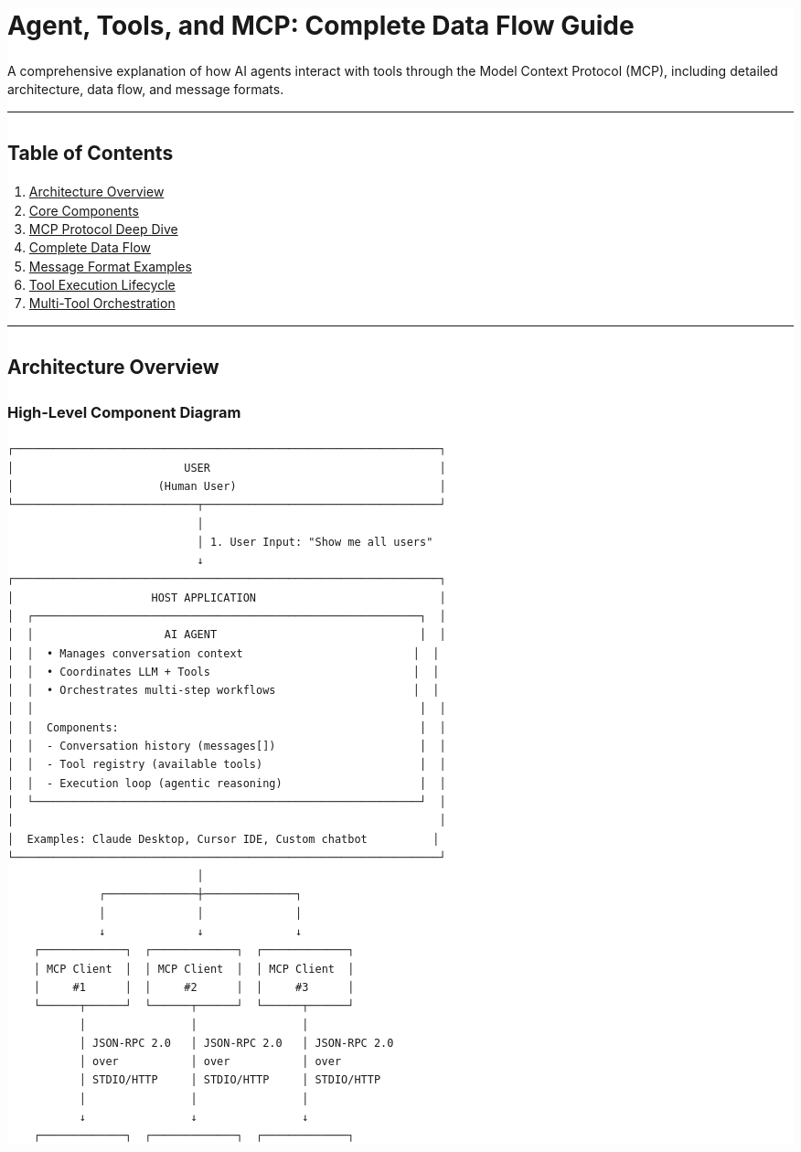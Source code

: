 # Agent, Tools, and MCP: Complete Data Flow Guide

A comprehensive explanation of how AI agents interact with tools through the Model Context Protocol (MCP), including detailed architecture, data flow, and message formats.

---

## Table of Contents

1. [Architecture Overview](#architecture-overview)
2. [Core Components](#core-components)
3. [MCP Protocol Deep Dive](#mcp-protocol-deep-dive)
4. [Complete Data Flow](#complete-data-flow)
5. [Message Format Examples](#message-format-examples)
6. [Tool Execution Lifecycle](#tool-execution-lifecycle)
7. [Multi-Tool Orchestration](#multi-tool-orchestration)

---

## Architecture Overview

### High-Level Component Diagram

```
┌─────────────────────────────────────────────────────────────────┐
│                          USER                                   │
│                      (Human User)                               │
└────────────────────────────┬────────────────────────────────────┘
                             │
                             │ 1. User Input: "Show me all users"
                             ↓
┌─────────────────────────────────────────────────────────────────┐
│                     HOST APPLICATION                            │
│  ┌───────────────────────────────────────────────────────────┐  │
│  │                    AI AGENT                               │  │
│  │  • Manages conversation context                          │  │
│  │  • Coordinates LLM + Tools                               │  │
│  │  • Orchestrates multi-step workflows                     │  │
│  │                                                           │  │
│  │  Components:                                              │  │
│  │  - Conversation history (messages[])                      │  │
│  │  - Tool registry (available tools)                        │  │
│  │  - Execution loop (agentic reasoning)                     │  │
│  └───────────────────────────────────────────────────────────┘  │
│                                                                 │
│  Examples: Claude Desktop, Cursor IDE, Custom chatbot          │
└─────────────────────────────────────────────────────────────────┘
                             │
              ┌──────────────┼──────────────┐
              │              │              │
              ↓              ↓              ↓
    ┌─────────────┐  ┌─────────────┐  ┌─────────────┐
    │ MCP Client  │  │ MCP Client  │  │ MCP Client  │
    │     #1      │  │     #2      │  │     #3      │
    └──────┬──────┘  └──────┬──────┘  └──────┬──────┘
           │                │                │
           │ JSON-RPC 2.0   │ JSON-RPC 2.0   │ JSON-RPC 2.0
           │ over           │ over           │ over
           │ STDIO/HTTP     │ STDIO/HTTP     │ STDIO/HTTP
           │                │                │
           ↓                ↓                ↓
    ┌─────────────┐  ┌─────────────┐  ┌─────────────┐
```